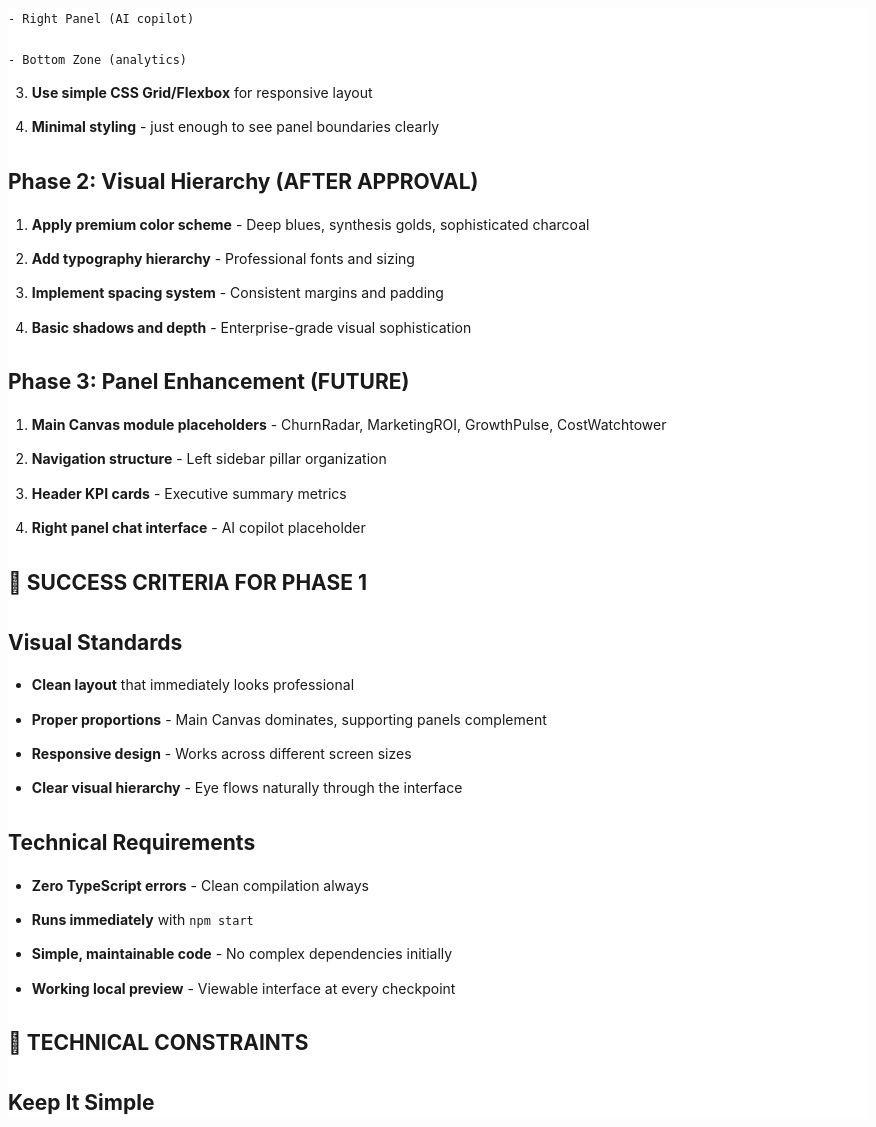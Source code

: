     - Right Panel (AI copilot)
        
    - Bottom Zone (analytics)
        
3. **Use simple CSS Grid/Flexbox** for responsive layout
    
4. **Minimal styling** - just enough to see panel boundaries clearly
    

## **Phase 2: Visual Hierarchy (AFTER APPROVAL)**

1. **Apply premium color scheme** - Deep blues, synthesis golds, sophisticated charcoal
    
2. **Add typography hierarchy** - Professional fonts and sizing
    
3. **Implement spacing system** - Consistent margins and padding
    
4. **Basic shadows and depth** - Enterprise-grade visual sophistication
    

## **Phase 3: Panel Enhancement (FUTURE)**

1. **Main Canvas module placeholders** - ChurnRadar, MarketingROI, GrowthPulse, CostWatchtower
    
2. **Navigation structure** - Left sidebar pillar organization
    
3. **Header KPI cards** - Executive summary metrics
    
4. **Right panel chat interface** - AI copilot placeholder
    

## **🎯 SUCCESS CRITERIA FOR PHASE 1**

## **Visual Standards**

- **Clean layout** that immediately looks professional
    
- **Proper proportions** - Main Canvas dominates, supporting panels complement
    
- **Responsive design** - Works across different screen sizes
    
- **Clear visual hierarchy** - Eye flows naturally through the interface
    

## **Technical Requirements**

- **Zero TypeScript errors** - Clean compilation always
    
- **Runs immediately** with `npm start`
    
- **Simple, maintainable code** - No complex dependencies initially
    
- **Working local preview** - Viewable interface at every checkpoint
    

## **🔧 TECHNICAL CONSTRAINTS**

## **Keep It Simple**

